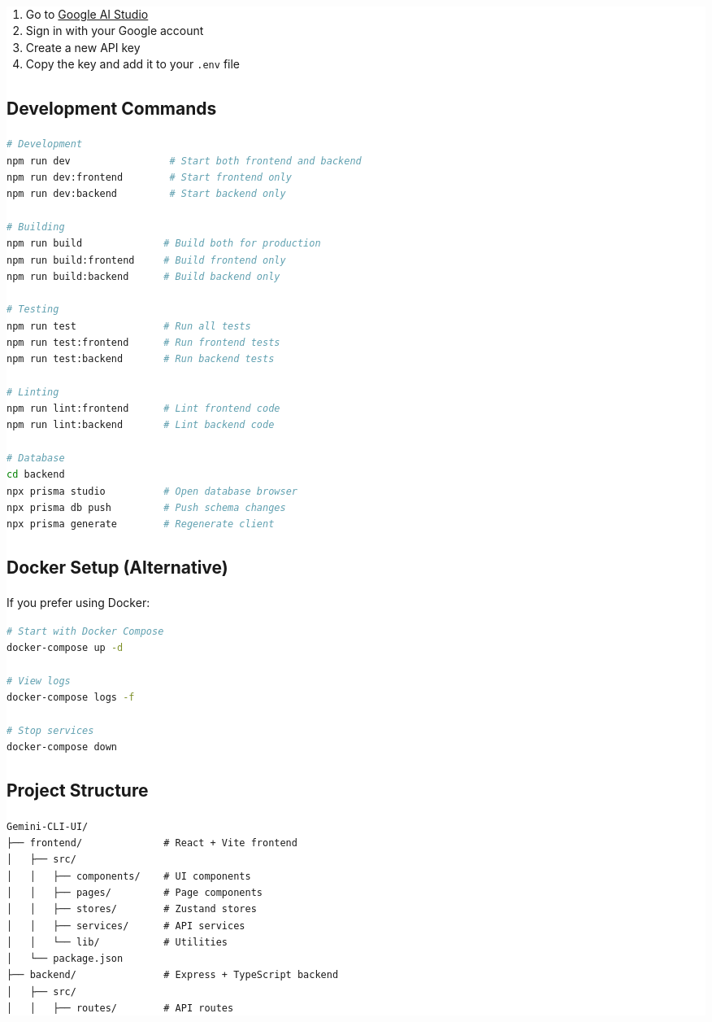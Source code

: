 1. Go to [Google AI Studio](https://makersuite.google.com/app/apikey)
2. Sign in with your Google account
3. Create a new API key
4. Copy the key and add it to your `.env` file

## Development Commands

```bash
# Development
npm run dev                 # Start both frontend and backend
npm run dev:frontend        # Start frontend only
npm run dev:backend         # Start backend only

# Building
npm run build              # Build both for production
npm run build:frontend     # Build frontend only
npm run build:backend      # Build backend only

# Testing
npm run test               # Run all tests
npm run test:frontend      # Run frontend tests
npm run test:backend       # Run backend tests

# Linting
npm run lint:frontend      # Lint frontend code
npm run lint:backend       # Lint backend code

# Database
cd backend
npx prisma studio          # Open database browser
npx prisma db push         # Push schema changes
npx prisma generate        # Regenerate client
```

## Docker Setup (Alternative)

If you prefer using Docker:

```bash
# Start with Docker Compose
docker-compose up -d

# View logs
docker-compose logs -f

# Stop services
docker-compose down
```

## Project Structure

```
Gemini-CLI-UI/
├── frontend/              # React + Vite frontend
│   ├── src/
│   │   ├── components/    # UI components
│   │   ├── pages/         # Page components
│   │   ├── stores/        # Zustand stores
│   │   ├── services/      # API services
│   │   └── lib/           # Utilities
│   └── package.json
├── backend/               # Express + TypeScript backend
│   ├── src/
│   │   ├── routes/        # API routes
```